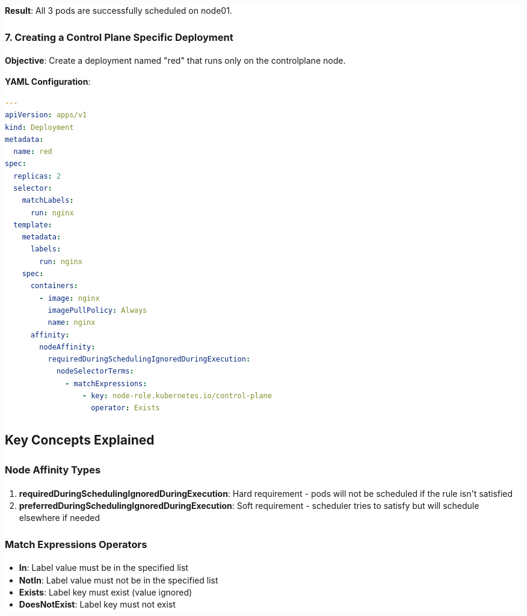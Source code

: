 **Result**: All 3 pods are successfully scheduled on node01.

### 7. Creating a Control Plane Specific Deployment

**Objective**: Create a deployment named "red" that runs only on the controlplane node.

**YAML Configuration**:

```yaml
---
apiVersion: apps/v1
kind: Deployment
metadata:
  name: red
spec:
  replicas: 2
  selector:
    matchLabels:
      run: nginx
  template:
    metadata:
      labels:
        run: nginx
    spec:
      containers:
        - image: nginx
          imagePullPolicy: Always
          name: nginx
      affinity:
        nodeAffinity:
          requiredDuringSchedulingIgnoredDuringExecution:
            nodeSelectorTerms:
              - matchExpressions:
                  - key: node-role.kubernetes.io/control-plane
                    operator: Exists
```

## Key Concepts Explained

### Node Affinity Types

1. **requiredDuringSchedulingIgnoredDuringExecution**: Hard requirement - pods will not be scheduled if the rule isn't satisfied
2. **preferredDuringSchedulingIgnoredDuringExecution**: Soft requirement - scheduler tries to satisfy but will schedule elsewhere if needed

### Match Expressions Operators

- **In**: Label value must be in the specified list
- **NotIn**: Label value must not be in the specified list
- **Exists**: Label key must exist (value ignored)
- **DoesNotExist**: Label key must not exist
